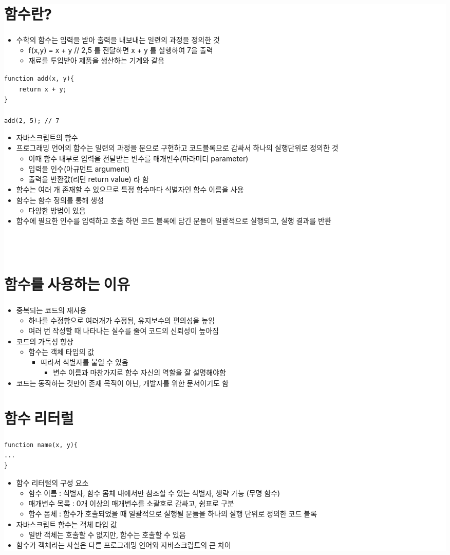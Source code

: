 # 함수란?

-   수학의 함수는 입력을 받아 출력을 내보내는 일련의 과정을 정의한 것
    -   f(x,y) = x + y // 2,5 를 전달하면 x + y 를 실행하여 7을 출력
    -   재료를 투입받아 제품을 생산하는 기계와 같음

```
function add(x, y){
    return x + y;
}

add(2, 5); // 7
```

-   자바스크립트의 함수
-   프로그래밍 언어의 함수는 일련의 과정을 문으로 구현하고 코드블록으로 감싸서 하나의 실행단위로 정의한 것
    -   이때 함수 내부로 입력을 전달받는 변수를 매개변수(파라미터 parameter)
    -   입력을 인수(아규먼트 argument)
    -   출력을 반환값(리턴 return value) 라 함
-   함수는 여러 개 존재할 수 있으므로 특정 함수마다 식별자인 함수 이름을 사용
-   함수는 함수 정의를 통해 생성
    -   다양한 방법이 있음
-   함수에 필요한 인수를 입력하고 호출 하면 코드 블록에 담긴 문들이 일괄적으로 실행되고, 실행 결과를 반환

<br/>
<br/>

# 함수를 사용하는 이유

-   중복되는 코드의 재사용
    -   하나를 수정함으로 여러개가 수정됨, 유지보수의 편의성을 높임
    -   여러 번 작성할 때 나타나는 실수를 줄여 코드의 신뢰성이 높아짐
-   코드의 가독성 향상
    -   함수는 객체 타입의 값
        -   따라서 식별자를 붙일 수 있음
            -   변수 이름과 마찬가지로 함수 자신의 역할을 잘 설명해야함
-   코드는 동작하는 것만이 존재 목적이 아닌, 개발자를 위한 문서이기도 함

# 함수 리터럴

```
function name(x, y){
...
}
```

-   함수 리터럴의 구성 요소
    -   함수 이름 : 식별자, 함수 몸체 내에서만 참조할 수 있는 식별자, 생략 가능 (무명 함수)
    -   매개변수 목록 : 0개 이상의 매개변수를 소괄호로 감싸고, 쉼표로 구분
    -   함수 몸체 : 함수가 호출되었을 때 일괄적으로 실행될 문들을 하나의 실행 단위로 정의한 코드 블록
-   자바스크립트 함수는 객체 타입 값
    -   일반 객체는 호출할 수 없지만, 함수는 호출할 수 있음
-   함수가 객체라는 사실은 다른 프로그래밍 언어와 자바스크립트의 큰 차이
